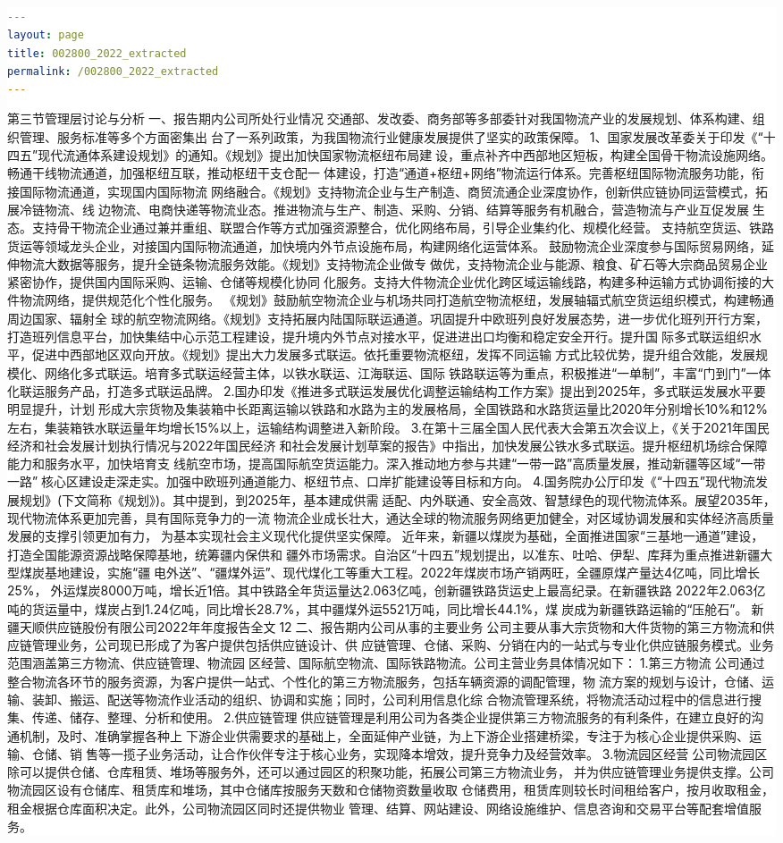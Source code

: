 ```yaml
---
layout: page
title: 002800_2022_extracted
permalink: /002800_2022_extracted
---
```


第三节管理层讨论与分析
一、报告期内公司所处行业情况
交通部、发改委、商务部等多部委针对我国物流产业的发展规划、体系构建、组织管理、服务标准等多个方面密集出
台了一系列政策，为我国物流行业健康发展提供了坚实的政策保障。
1、国家发展改革委关于印发《“十四五”现代流通体系建设规划》的通知。《规划》提出加快国家物流枢纽布局建
设，重点补齐中西部地区短板，构建全国骨干物流设施网络。畅通干线物流通道，加强枢纽互联，推动枢纽干支仓配一
体建设，打造“通道+枢纽+网络”物流运行体系。完善枢纽国际物流服务功能，衔接国际物流通道，实现国内国际物流
网络融合。《规划》支持物流企业与生产制造、商贸流通企业深度协作，创新供应链协同运营模式，拓展冷链物流、线
边物流、电商快递等物流业态。推进物流与生产、制造、采购、分销、结算等服务有机融合，营造物流与产业互促发展
生态。支持骨干物流企业通过兼并重组、联盟合作等方式加强资源整合，优化网络布局，引导企业集约化、规模化经营。
支持航空货运、铁路货运等领域龙头企业，对接国内国际物流通道，加快境内外节点设施布局，构建网络化运营体系。
鼓励物流企业深度参与国际贸易网络，延伸物流大数据等服务，提升全链条物流服务效能。《规划》支持物流企业做专
做优，支持物流企业与能源、粮食、矿石等大宗商品贸易企业紧密协作，提供国内国际采购、运输、仓储等规模化协同
化服务。支持大件物流企业优化跨区域运输线路，构建多种运输方式协调衔接的大件物流网络，提供规范化个性化服务。
《规划》鼓励航空物流企业与机场共同打造航空物流枢纽，发展轴辐式航空货运组织模式，构建畅通周边国家、辐射全
球的航空物流网络。《规划》支持拓展内陆国际联运通道。巩固提升中欧班列良好发展态势，进一步优化班列开行方案，
打造班列信息平台，加快集结中心示范工程建设，提升境内外节点对接水平，促进进出口均衡和稳定安全开行。提升国
际多式联运组织水平，促进中西部地区双向开放。《规划》提出大力发展多式联运。依托重要物流枢纽，发挥不同运输
方式比较优势，提升组合效能，发展规模化、网络化多式联运。培育多式联运经营主体，以铁水联运、江海联运、国际
铁路联运等为重点，积极推进“一单制”，丰富“门到门”一体化联运服务产品，打造多式联运品牌。
2.国办印发《推进多式联运发展优化调整运输结构工作方案》提出到2025年，多式联运发展水平要明显提升，计划
形成大宗货物及集装箱中长距离运输以铁路和水路为主的发展格局，全国铁路和水路货运量比2020年分别增长10%和12%
左右，集装箱铁水联运量年均增长15%以上，运输结构调整进入新阶段。
3.在第十三届全国人民代表大会第五次会议上，《关于2021年国民经济和社会发展计划执行情况与2022年国民经济
和社会发展计划草案的报告》中指出，加快发展公铁水多式联运。提升枢纽机场综合保障能力和服务水平，加快培育支
线航空市场，提高国际航空货运能力。深入推动地方参与共建“一带一路”高质量发展，推动新疆等区域“一带一路”
核心区建设走深走实。加强中欧班列通道能力、枢纽节点、口岸扩能建设等目标和方向。
4.国务院办公厅印发《“十四五”现代物流发展规划》(下文简称《规划》)。其中提到，到2025年，基本建成供需
适配、内外联通、安全高效、智慧绿色的现代物流体系。展望2035年，现代物流体系更加完善，具有国际竞争力的一流
物流企业成长壮大，通达全球的物流服务网络更加健全，对区域协调发展和实体经济高质量发展的支撑引领更加有力，
为基本实现社会主义现代化提供坚实保障。
近年来，新疆以煤炭为基础，全面推进国家“三基地一通道”建设，打造全国能源资源战略保障基地，统筹疆内保供和
疆外市场需求。自治区“十四五”规划提出，以准东、吐哈、伊犁、库拜为重点推进新疆大型煤炭基地建设，实施“疆
电外送”、“疆煤外运”、现代煤化工等重大工程。2022年煤炭市场产销两旺，全疆原煤产量达4亿吨，同比增长25%，
外运煤炭8000万吨，增长近1倍。其中铁路全年货运量达2.063亿吨，创新疆铁路货运史上最高纪录。在新疆铁路
2022年2.063亿吨的货运量中，煤炭占到1.24亿吨，同比增长28.7%，其中疆煤外运5521万吨，同比增长44.1%，煤
炭成为新疆铁路运输的“压舱石”。
新疆天顺供应链股份有限公司2022年年度报告全文
12
二、报告期内公司从事的主要业务
公司主要从事大宗货物和大件货物的第三方物流和供应链管理业务，公司现已形成了为客户提供包括供应链设计、供
应链管理、仓储、采购、分销在内的一站式与专业化供应链服务模式。业务范围涵盖第三方物流、供应链管理、物流园
区经营、国际航空物流、国际铁路物流。公司主营业务具体情况如下：
1.第三方物流
公司通过整合物流各环节的服务资源，为客户提供一站式、个性化的第三方物流服务，包括车辆资源的调配管理，物
流方案的规划与设计，仓储、运输、装卸、搬运、配送等物流作业活动的组织、协调和实施；同时，公司利用信息化综
合物流管理系统，将物流活动过程中的信息进行搜集、传递、储存、整理、分析和使用。
2.供应链管理
供应链管理是利用公司为各类企业提供第三方物流服务的有利条件，在建立良好的沟通机制，及时、准确掌握各种上
下游企业供需要求的基础上，全面延伸产业链，为上下游企业搭建桥梁，专注于为核心企业提供采购、运输、仓储、销
售等一揽子业务活动，让合作伙伴专注于核心业务，实现降本增效，提升竞争力及经营效率。
3.物流园区经营
公司物流园区除可以提供仓储、仓库租赁、堆场等服务外，还可以通过园区的积聚功能，拓展公司第三方物流业务，
并为供应链管理业务提供支撑。公司物流园区设有仓储库、租赁库和堆场，其中仓储库按服务天数和仓储物资数量收取
仓储费用，租赁库则较长时间租给客户，按月收取租金，租金根据仓库面积决定。此外，公司物流园区同时还提供物业
管理、结算、网站建设、网络设施维护、信息咨询和交易平台等配套增值服务。